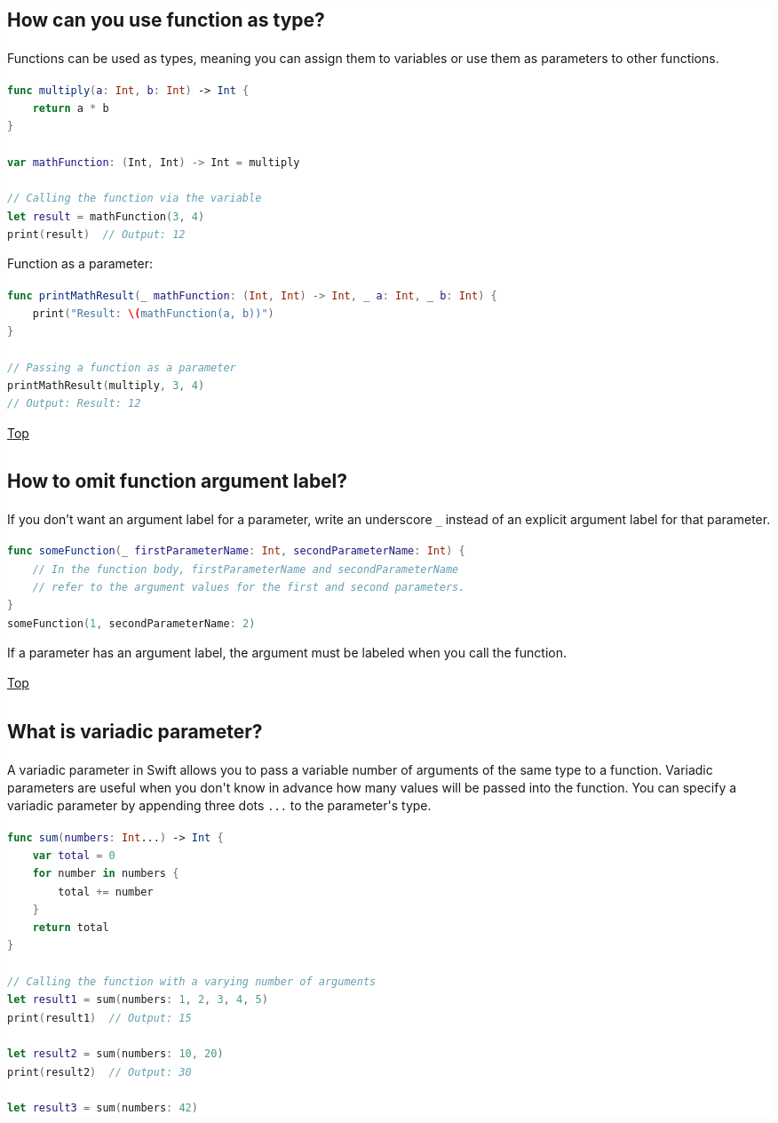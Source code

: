 ## How can you use function as type?
Functions can be used as types, meaning you can assign them to variables or use them as parameters to other functions.
```swift
func multiply(a: Int, b: Int) -> Int {
    return a * b
}

var mathFunction: (Int, Int) -> Int = multiply

// Calling the function via the variable
let result = mathFunction(3, 4)
print(result)  // Output: 12
```
Function as a parameter:
```swift
func printMathResult(_ mathFunction: (Int, Int) -> Int, _ a: Int, _ b: Int) {
    print("Result: \(mathFunction(a, b))")
}

// Passing a function as a parameter
printMathResult(multiply, 3, 4)
// Output: Result: 12
```

[Top](#top)

## How to omit function argument label?
If you don’t want an argument label for a parameter, write an underscore `_` instead of an explicit argument label for that parameter.
```swift
func someFunction(_ firstParameterName: Int, secondParameterName: Int) {
    // In the function body, firstParameterName and secondParameterName
    // refer to the argument values for the first and second parameters.
}
someFunction(1, secondParameterName: 2)
```
If a parameter has an argument label, the argument must be labeled when you call the function.

[Top](#top)

## What is variadic parameter?
A variadic parameter in Swift allows you to pass a variable number of arguments of the same type to a function. Variadic parameters are useful when you don't know in advance how many values will be passed into the function. You can specify a variadic parameter by appending three dots `...` to the parameter's type.
```swift
func sum(numbers: Int...) -> Int {
    var total = 0
    for number in numbers {
        total += number
    }
    return total
}

// Calling the function with a varying number of arguments
let result1 = sum(numbers: 1, 2, 3, 4, 5)
print(result1)  // Output: 15

let result2 = sum(numbers: 10, 20)
print(result2)  // Output: 30

let result3 = sum(numbers: 42)
```